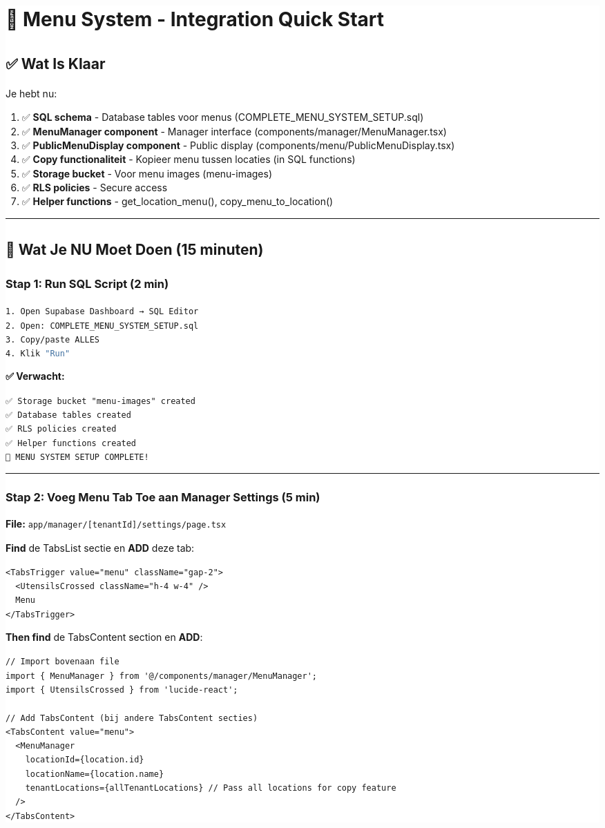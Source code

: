 # 🚀 Menu System - Integration Quick Start

## ✅ Wat Is Klaar

Je hebt nu:
1. ✅ **SQL schema** - Database tables voor menus (COMPLETE_MENU_SYSTEM_SETUP.sql)
2. ✅ **MenuManager component** - Manager interface (components/manager/MenuManager.tsx)
3. ✅ **PublicMenuDisplay component** - Public display (components/menu/PublicMenuDisplay.tsx)
4. ✅ **Copy functionaliteit** - Kopieer menu tussen locaties (in SQL functions)
5. ✅ **Storage bucket** - Voor menu images (menu-images)
6. ✅ **RLS policies** - Secure access
7. ✅ **Helper functions** - get_location_menu(), copy_menu_to_location()

---

## 🚀 Wat Je NU Moet Doen (15 minuten)

### Stap 1: Run SQL Script (2 min)

```bash
1. Open Supabase Dashboard → SQL Editor
2. Open: COMPLETE_MENU_SYSTEM_SETUP.sql
3. Copy/paste ALLES
4. Klik "Run"
```

**✅ Verwacht:** 
```
✅ Storage bucket "menu-images" created
✅ Database tables created
✅ RLS policies created
✅ Helper functions created
🎉 MENU SYSTEM SETUP COMPLETE!
```

---

### Stap 2: Voeg Menu Tab Toe aan Manager Settings (5 min)

**File:** `app/manager/[tenantId]/settings/page.tsx`

**Find** de TabsList sectie en **ADD** deze tab:

```tsx
<TabsTrigger value="menu" className="gap-2">
  <UtensilsCrossed className="h-4 w-4" />
  Menu
</TabsTrigger>
```

**Then find** de TabsContent section en **ADD**:

```tsx
// Import bovenaan file
import { MenuManager } from '@/components/manager/MenuManager';
import { UtensilsCrossed } from 'lucide-react';

// Add TabsContent (bij andere TabsContent secties)
<TabsContent value="menu">
  <MenuManager
    locationId={location.id}
    locationName={location.name}
    tenantLocations={allTenantLocations} // Pass all locations for copy feature
  />
</TabsContent>
```